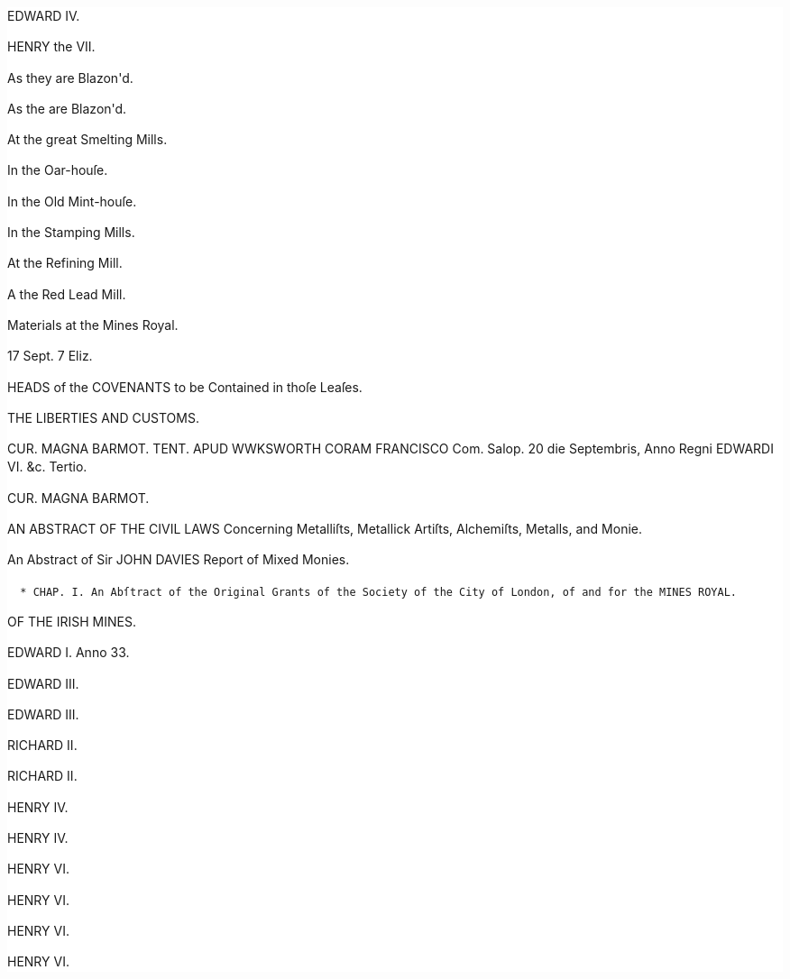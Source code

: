 EDWARD IV.

HENRY the VII.

As they are Blazon'd.

As the are Blazon'd.

At the great Smelting Mills.

In the Oar-houſe.

In the Old Mint-houſe.

In the Stamping Mills.

At the Refining Mill.

A the Red Lead Mill.

Materials at the Mines Royal.

17 Sept. 7 Eliz.

HEADS of the COVENANTS to be Contained in thoſe Leaſes.

THE LIBERTIES AND CUSTOMS.

CUR. MAGNA BARMOT. TENT. APUD WWKSWORTH CORAM FRANCISCO Com. Salop. 20 die Septembris, Anno Regni EDWARDI VI. &c. Tertio.

CUR. MAGNA BARMOT.

AN ABSTRACT OF THE CIVIL LAWS Concerning Metalliſts, Metallick Artiſts, Alchemiſts, Metalls, and Monie.

An Abstract of Sir JOHN DAVIES Report of Mixed Monies.

      * CHAP. I. An Abſtract of the Original Grants of the Society of the City of London, of and for the MINES ROYAL.

OF THE IRISH MINES.

EDWARD I. Anno 33.

EDWARD III.

EDWARD III.

RICHARD II.

RICHARD II.

HENRY IV.

HENRY IV.

HENRY VI.

HENRY VI.

HENRY VI.

HENRY VI.
